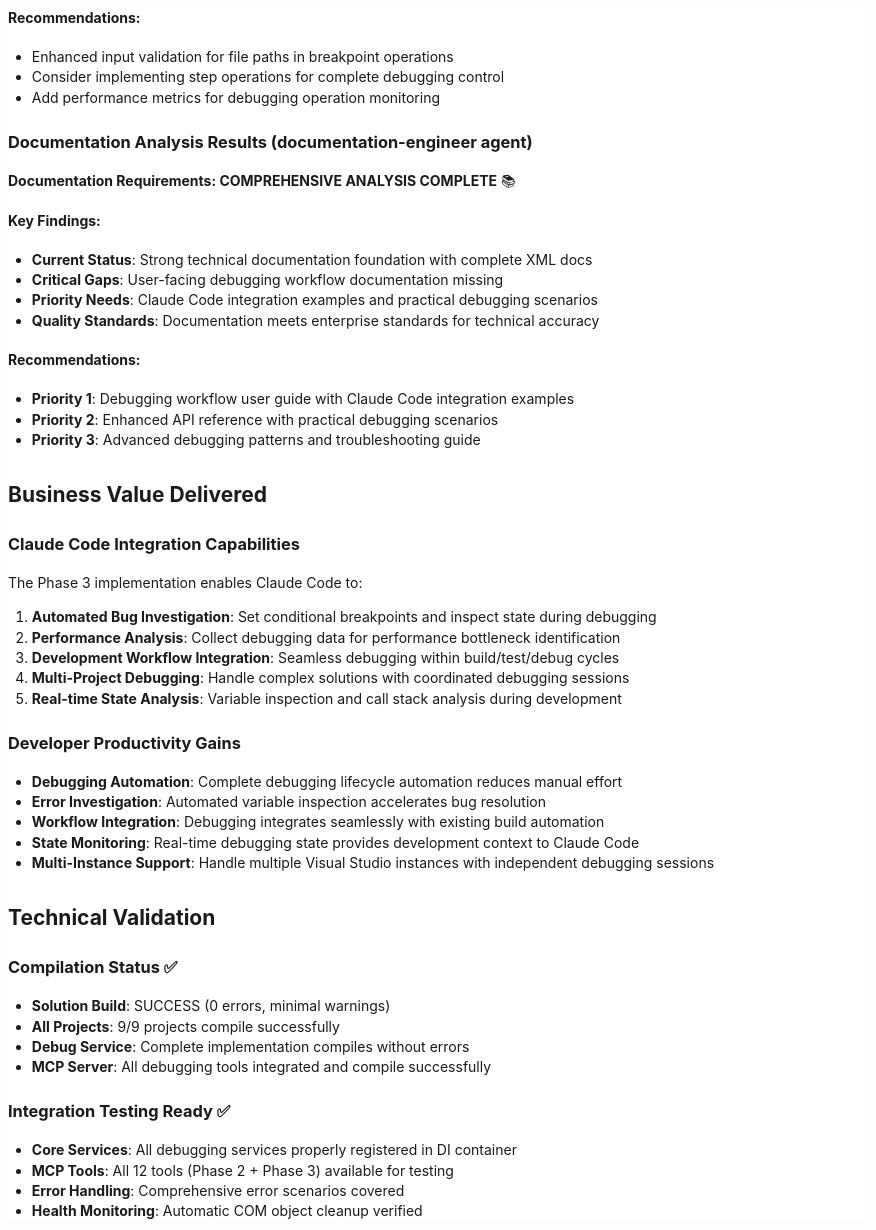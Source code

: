 #### Recommendations:
- Enhanced input validation for file paths in breakpoint operations
- Consider implementing step operations for complete debugging control
- Add performance metrics for debugging operation monitoring

### **Documentation Analysis Results** (documentation-engineer agent)
**Documentation Requirements: COMPREHENSIVE ANALYSIS COMPLETE** 📚

#### Key Findings:
- **Current Status**: Strong technical documentation foundation with complete XML docs
- **Critical Gaps**: User-facing debugging workflow documentation missing
- **Priority Needs**: Claude Code integration examples and practical debugging scenarios
- **Quality Standards**: Documentation meets enterprise standards for technical accuracy

#### Recommendations:
- **Priority 1**: Debugging workflow user guide with Claude Code integration examples
- **Priority 2**: Enhanced API reference with practical debugging scenarios  
- **Priority 3**: Advanced debugging patterns and troubleshooting guide

## Business Value Delivered

### **Claude Code Integration Capabilities**
The Phase 3 implementation enables Claude Code to:

1. **Automated Bug Investigation**: Set conditional breakpoints and inspect state during debugging
2. **Performance Analysis**: Collect debugging data for performance bottleneck identification
3. **Development Workflow Integration**: Seamless debugging within build/test/debug cycles
4. **Multi-Project Debugging**: Handle complex solutions with coordinated debugging sessions
5. **Real-time State Analysis**: Variable inspection and call stack analysis during development

### **Developer Productivity Gains**
- **Debugging Automation**: Complete debugging lifecycle automation reduces manual effort
- **Error Investigation**: Automated variable inspection accelerates bug resolution  
- **Workflow Integration**: Debugging integrates seamlessly with existing build automation
- **State Monitoring**: Real-time debugging state provides development context to Claude Code
- **Multi-Instance Support**: Handle multiple Visual Studio instances with independent debugging sessions

## Technical Validation

### **Compilation Status** ✅
- **Solution Build**: SUCCESS (0 errors, minimal warnings)
- **All Projects**: 9/9 projects compile successfully
- **Debug Service**: Complete implementation compiles without errors
- **MCP Server**: All debugging tools integrated and compile successfully

### **Integration Testing Ready** ✅
- **Core Services**: All debugging services properly registered in DI container
- **MCP Tools**: All 12 tools (Phase 2 + Phase 3) available for testing
- **Error Handling**: Comprehensive error scenarios covered
- **Health Monitoring**: Automatic COM object cleanup verified
